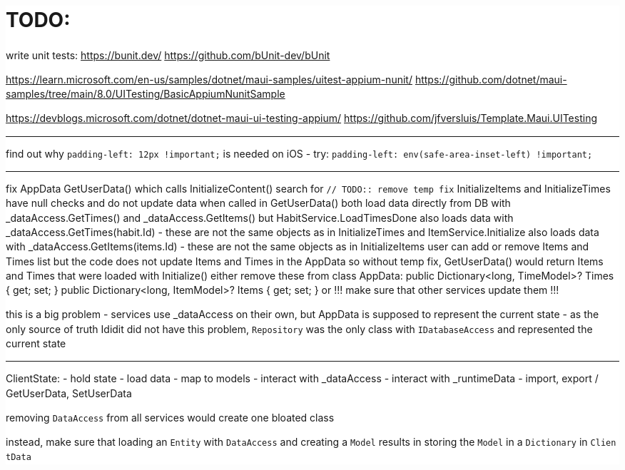 # TODO:

write unit tests: https://bunit.dev/ https://github.com/bUnit-dev/bUnit

https://learn.microsoft.com/en-us/samples/dotnet/maui-samples/uitest-appium-nunit/
https://github.com/dotnet/maui-samples/tree/main/8.0/UITesting/BasicAppiumNunitSample

https://devblogs.microsoft.com/dotnet/dotnet-maui-ui-testing-appium/
https://github.com/jfversluis/Template.Maui.UITesting

---------------------------------------------------------------------------------------------------

find out why `padding-left: 12px !important;` is needed on iOS - try: `padding-left: env(safe-area-inset-left) !important;`

---------------------------------------------------------------------------------------------------

fix AppData GetUserData() which calls InitializeContent()
search for `// TODO:: remove temp fix`
InitializeItems and InitializeTimes have null checks and do not update data when called in GetUserData()
    both load data directly from DB with _dataAccess.GetTimes() and _dataAccess.GetItems()
    but HabitService.LoadTimesDone also loads data with _dataAccess.GetTimes(habit.Id) - these are not the same objects as in InitializeTimes
    and ItemService.Initialize also loads data with _dataAccess.GetItems(items.Id) - these are not the same objects as in InitializeItems
    user can add or remove Items and Times list but the code does not update Items and Times in the AppData
    so without temp fix, GetUserData() would return Items and Times that were loaded with Initialize()
either remove these from class AppData:
    public Dictionary<long, TimeModel>? Times { get; set; }
    public Dictionary<long, ItemModel>? Items { get; set; }
or
!!! make sure that other services update them !!!

this is a big problem - services use _dataAccess on their own, but AppData is supposed to represent the current state - as the only source of truth
Ididit did not have this problem, `Repository` was the only class with `IDatabaseAccess` and represented the current state

---------------------------------------------------------------------------------------------------

ClientState:
    - hold state
    - load data
    - map to models
    - interact with _dataAccess
    - interact with _runtimeData
    - import, export / GetUserData, SetUserData

removing `DataAccess` from all services would create one bloated class

instead, make sure that loading an `Entity` with `DataAccess` and creating a `Model` results in storing the `Model` in a `Dictionary` in `ClientData`
